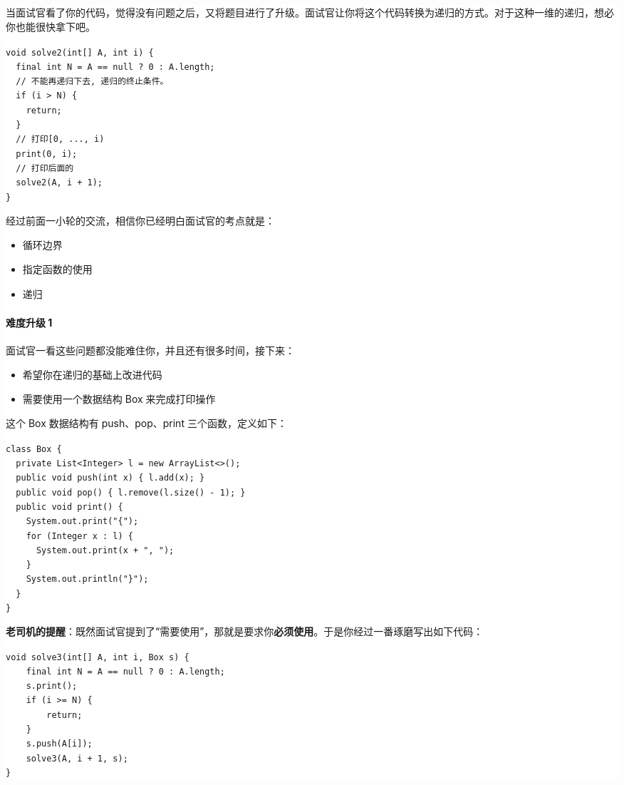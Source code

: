 
当面试官看了你的代码，觉得没有问题之后，又将题目进行了升级。面试官让你将这个代码转换为递归的方式。对于这种一维的递归，想必你也能很快拿下吧。

    void solve2(int[] A, int i) {
      final int N = A == null ? 0 : A.length;
      // 不能再递归下去, 递归的终止条件。
      if (i > N) {
        return;
      }
      // 打印[0, ..., i)
      print(0, i);
      // 打印后面的
      solve2(A, i + 1);
    }
    

经过前面一小轮的交流，相信你已经明白面试官的考点就是：

*   循环边界
    
*   指定函数的使用
    
*   递归
    

#### 难度升级 1

面试官一看这些问题都没能难住你，并且还有很多时间，接下来：

*   希望你在递归的基础上改进代码
    
*   需要使用一个数据结构 Box 来完成打印操作
    

这个 Box 数据结构有 push、pop、print 三个函数，定义如下：

    class Box {
      private List<Integer> l = new ArrayList<>();
      public void push(int x) { l.add(x); }
      public void pop() { l.remove(l.size() - 1); }
      public void print() {
        System.out.print("{");
        for (Integer x : l) {
          System.out.print(x + ", ");
        }
        System.out.println("}");
      }
    }
    

**老司机的提醒**：既然面试官提到了“需要使用”，那就是要求你**必须使用**。于是你经过一番琢磨写出如下代码：

    void solve3(int[] A, int i, Box s) {
        final int N = A == null ? 0 : A.length;
        s.print();
        if (i >= N) {
            return;
        }
        s.push(A[i]);
        solve3(A, i + 1, s);
    }
    